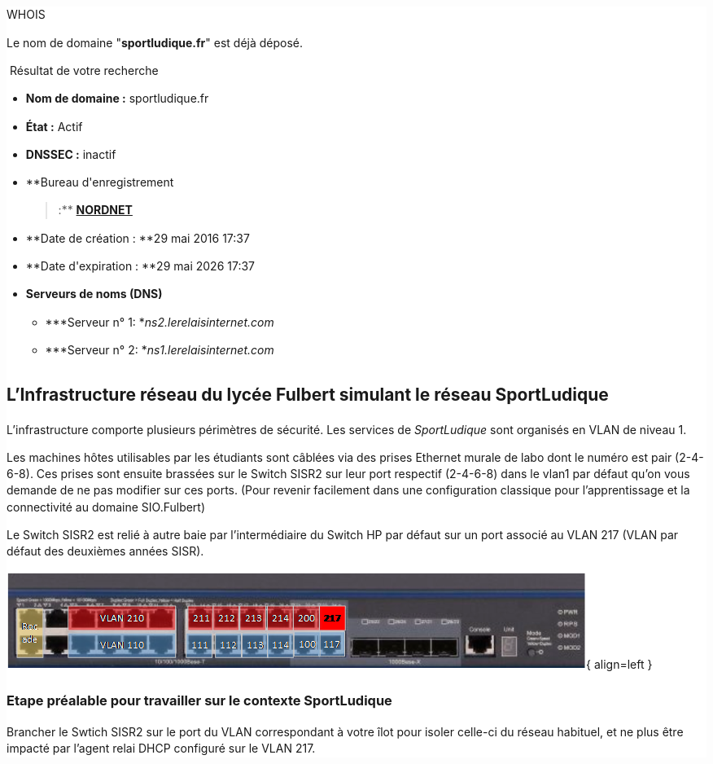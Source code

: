 ## 

WHOIS

Le nom de domaine "**sportludique.fr**" est déjà déposé.

 Résultat de votre recherche

-   **Nom de domaine :** sportludique.fr

-   **État :** Actif

-   **DNSSEC :** inactif

-   **Bureau d'enregistrement
    > :** [**NORDNET**](http://www.afnic.fr/fr/produits-et-services/services/whois/)

-   **Date de création : **29 mai 2016 17:37

-   **Date d'expiration : **29 mai 2026 17:37

-   **Serveurs de noms (DNS)**

    -   ***Serveur n° 1: **ns2.lerelaisinternet.com*

    -   ***Serveur n° 2: **ns1.lerelaisinternet.com*

##  L’Infrastructure réseau du lycée Fulbert simulant le réseau SportLudique

L’infrastructure comporte plusieurs périmètres de sécurité. Les services
de *SportLudique* sont organisés en VLAN de niveau 1.

Les machines hôtes utilisables par les étudiants sont câblées via des
prises Ethernet murale de labo dont le numéro est pair (2-4-6-8). Ces
prises sont ensuite brassées sur le Switch SISR2 sur leur port respectif
(2-4-6-8) dans le vlan1 par défaut qu’on vous demande de ne pas modifier
sur ces ports. (Pour revenir facilement dans une configuration classique
pour l’apprentissage et la connectivité au domaine SIO.Fulbert)

Le Switch SISR2 est relié à autre baie par l’intermédiaire du Switch HP
par défaut sur un port associé au VLAN 217 (VLAN par défaut des
deuxièmes années SISR).

![switch HP](../medias/infrastructure/image1.png){ align=left }

### Etape préalable pour travailler sur le contexte SportLudique

Brancher le Swtich SISR2 sur le port du VLAN correspondant à votre îlot
pour isoler celle-ci du réseau habituel, et ne plus être impacté par
l’agent relai DHCP configuré sur le VLAN 217.

